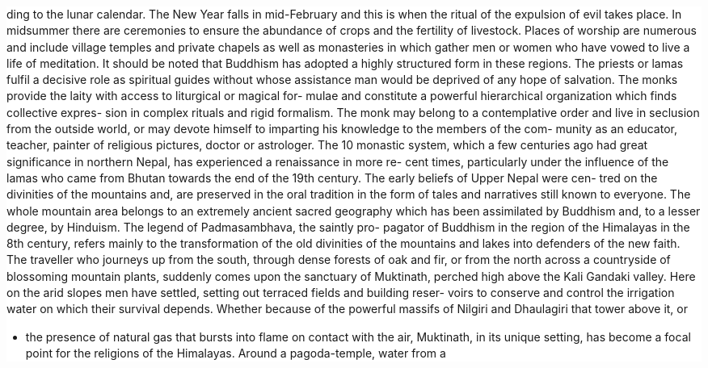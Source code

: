 ding to the lunar calendar. The New Year 
falls in mid-February and this is when the 
ritual of the expulsion of evil takes place. In 
midsummer there are ceremonies to ensure 
the abundance of crops and the fertility of 
livestock. Places of worship are numerous 
and include village temples and private 
chapels as well as monasteries in which 
gather men or women who have vowed to 
live a life of meditation. 
It should be noted that Buddhism has 
adopted a highly structured form in these 
regions. The priests or lamas fulfil a decisive 
role as spiritual guides without whose 
assistance man would be deprived of any 
hope of salvation. The monks provide the 
laity with access to liturgical or magical for- 
mulae and constitute a powerful hierarchical 
organization which finds collective expres- 
sion in complex rituals and rigid formalism. 
The monk may belong to a contemplative 
order and live in seclusion from the outside 
world, or may devote himself to imparting 
his knowledge to the members of the com- 
munity as an educator, teacher, painter of 
religious pictures, doctor or astrologer. The 
10 
monastic system, which a few centuries ago 
had great significance in northern Nepal, 
has experienced a renaissance in more re- 
cent times, particularly under the influence 
of the lamas who came from Bhutan 
towards the end of the 19th century. 
The early beliefs of Upper Nepal were cen- 
tred on the divinities of the mountains and, 
are preserved in the oral tradition in the form 
of tales and narratives still known to 
everyone. The whole mountain area belongs 
to an extremely ancient sacred geography 
which has been assimilated by Buddhism 
and, to a lesser degree, by Hinduism. The 
legend of Padmasambhava, the saintly pro- 
pagator of Buddhism in the region of the 
Himalayas in the 8th century, refers mainly 
to the transformation of the old divinities of 
the mountains and lakes into defenders of 
the new faith. 
The traveller who journeys up from the 
south, through dense forests of oak and fir, 
or from the north across a countryside of 
blossoming mountain plants, suddenly 
comes upon the sanctuary of Muktinath, 
perched high above the Kali Gandaki valley. 
Here on the arid slopes men have settled, 
setting out terraced fields and building reser- 
voirs to conserve and control the irrigation 
water on which their survival depends. 
Whether because of the powerful massifs of 
Nilgiri and Dhaulagiri that tower above it, or 
- the presence of natural gas that bursts into 
flame on contact with the air, Muktinath, in 
its unique setting, has become a focal point 
for the religions of the Himalayas. 
Around a pagoda-temple, water from a 